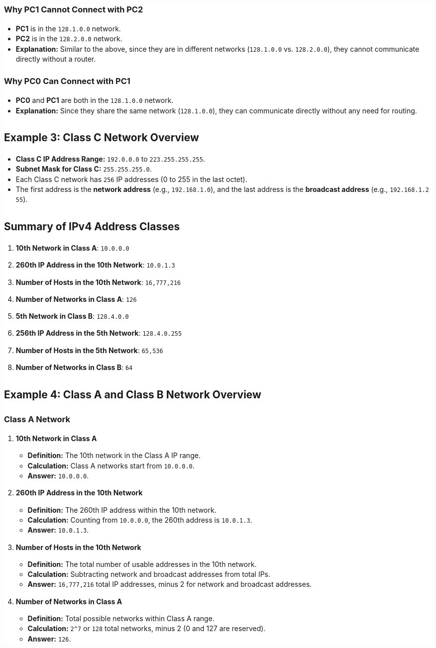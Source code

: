 ### Why PC1 Cannot Connect with PC2
- **PC1** is in the `128.1.0.0` network.
- **PC2** is in the `128.2.0.0` network.
- **Explanation:** Similar to the above, since they are in different networks (`128.1.0.0` vs. `128.2.0.0`), they cannot communicate directly without a router.

### Why PC0 Can Connect with PC1
- **PC0** and **PC1** are both in the `128.1.0.0` network.
- **Explanation:** Since they share the same network (`128.1.0.0`), they can communicate directly without any need for routing.

## Example 3: Class C Network Overview

- **Class C IP Address Range:** `192.0.0.0` to `223.255.255.255`.
- **Subnet Mask for Class C:** `255.255.255.0`.
- Each Class C network has `256` IP addresses (0 to 255 in the last octet).
- The first address is the **network address** (e.g., `192.168.1.0`), and the last address is the **broadcast address** (e.g., `192.168.1.255`).

## Summary of IPv4 Address Classes

1. **10th Network in Class A**: `10.0.0.0`
2. **260th IP Address in the 10th Network**: `10.0.1.3`
3. **Number of Hosts in the 10th Network**: `16,777,216`
4. **Number of Networks in Class A**: `126`

5. **5th Network in Class B**: `128.4.0.0`
6. **256th IP Address in the 5th Network**: `128.4.0.255`
7. **Number of Hosts in the 5th Network**: `65,536`
8. **Number of Networks in Class B**: `64`

## Example 4: Class A and Class B Network Overview

### Class A Network

1. **10th Network in Class A**
   - **Definition:** The 10th network in the Class A IP range.
   - **Calculation:** Class A networks start from `10.0.0.0`.
   - **Answer:** `10.0.0.0`.

2. **260th IP Address in the 10th Network**
   - **Definition:** The 260th IP address within the 10th network.
   - **Calculation:** Counting from `10.0.0.0`, the 260th address is `10.0.1.3`.
   - **Answer:** `10.0.1.3`.

3. **Number of Hosts in the 10th Network**
   - **Definition:** The total number of usable addresses in the 10th network.
   - **Calculation:** Subtracting network and broadcast addresses from total IPs.
   - **Answer:** `16,777,216` total IP addresses, minus 2 for network and broadcast addresses.

4. **Number of Networks in Class A**
   - **Definition:** Total possible networks within Class A range.
   - **Calculation:** `2^7` or `128` total networks, minus 2 (0 and 127 are reserved).
   - **Answer:** `126`.
